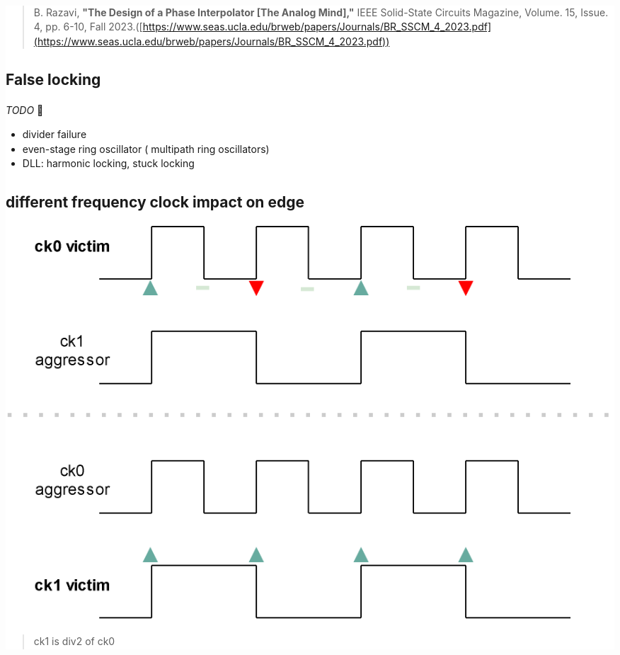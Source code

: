 > B. Razavi, **"The Design of a Phase Interpolator [The Analog Mind],"** IEEE Solid-State Circuits Magazine, Volume. 15, Issue. 4, pp. 6-10, Fall 2023.([https://www.seas.ucla.edu/brweb/papers/Journals/BR_SSCM_4_2023.pdf](https://www.seas.ucla.edu/brweb/papers/Journals/BR_SSCM_4_2023.pdf))







## False locking

*TODO* &#128197;

- divider failure
- even-stage ring oscillator ( multipath ring oscillators)
- DLL: harmonic locking,  stuck locking






## different frequency clock impact on edge

![clock2clock.drawio](clocking/clock2clock.drawio.svg)

> ck1 is div2 of ck0
